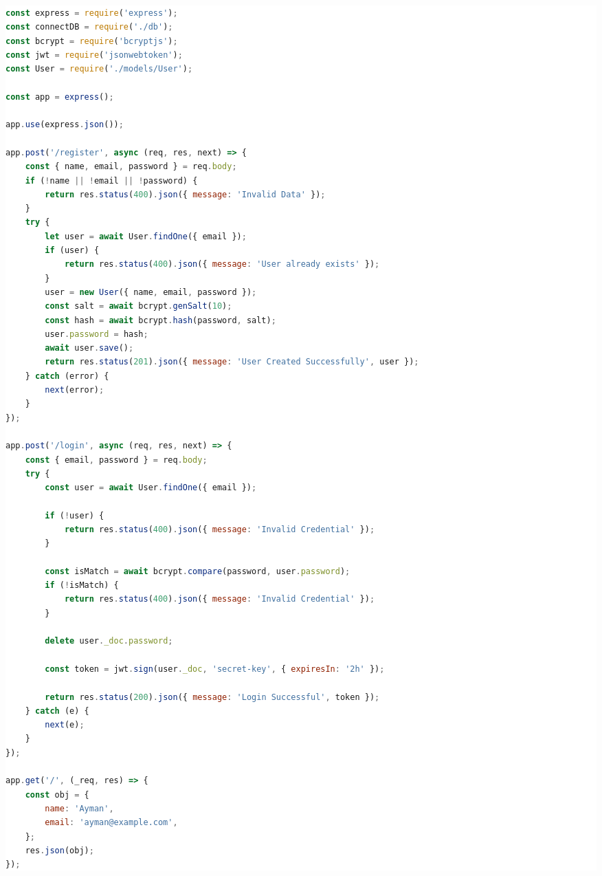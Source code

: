```js
const express = require('express');
const connectDB = require('./db');
const bcrypt = require('bcryptjs');
const jwt = require('jsonwebtoken');
const User = require('./models/User');

const app = express();

app.use(express.json());

app.post('/register', async (req, res, next) => {
	const { name, email, password } = req.body;
	if (!name || !email || !password) {
		return res.status(400).json({ message: 'Invalid Data' });
	}
	try {
		let user = await User.findOne({ email });
		if (user) {
			return res.status(400).json({ message: 'User already exists' });
		}
		user = new User({ name, email, password });
		const salt = await bcrypt.genSalt(10);
		const hash = await bcrypt.hash(password, salt);
		user.password = hash;
		await user.save();
		return res.status(201).json({ message: 'User Created Successfully', user });
	} catch (error) {
		next(error);
	}
});

app.post('/login', async (req, res, next) => {
	const { email, password } = req.body;
	try {
		const user = await User.findOne({ email });

		if (!user) {
			return res.status(400).json({ message: 'Invalid Credential' });
		}

		const isMatch = await bcrypt.compare(password, user.password);
		if (!isMatch) {
			return res.status(400).json({ message: 'Invalid Credential' });
		}

		delete user._doc.password;

		const token = jwt.sign(user._doc, 'secret-key', { expiresIn: '2h' });

		return res.status(200).json({ message: 'Login Successful', token });
	} catch (e) {
		next(e);
	}
});

app.get('/', (_req, res) => {
	const obj = {
		name: 'Ayman',
		email: 'ayman@example.com',
	};
	res.json(obj);
});

```